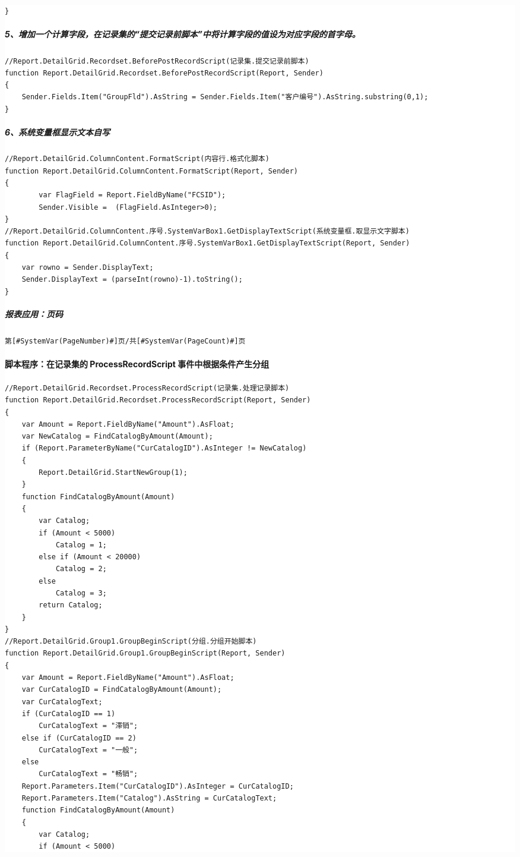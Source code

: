     }
##### 5、增加一个计算字段，在记录集的“提交记录前脚本”中将计算字段的值设为对应字段的首字母。
    //Report.DetailGrid.Recordset.BeforePostRecordScript(记录集.提交记录前脚本)
    function Report.DetailGrid.Recordset.BeforePostRecordScript(Report, Sender)
    {
        Sender.Fields.Item("GroupFld").AsString = Sender.Fields.Item("客户编号").AsString.substring(0,1);
    }
##### 6、系统变量框显示文本自写
    //Report.DetailGrid.ColumnContent.FormatScript(内容行.格式化脚本)
    function Report.DetailGrid.ColumnContent.FormatScript(Report, Sender)
    {
            var FlagField = Report.FieldByName("FCSID");
            Sender.Visible =  (FlagField.AsInteger>0);
    }
    //Report.DetailGrid.ColumnContent.序号.SystemVarBox1.GetDisplayTextScript(系统变量框.取显示文字脚本)
    function Report.DetailGrid.ColumnContent.序号.SystemVarBox1.GetDisplayTextScript(Report, Sender)
    {
        var rowno = Sender.DisplayText;
        Sender.DisplayText = (parseInt(rowno)-1).toString();
    }​
##### 报表应用：页码
    第[#SystemVar(PageNumber)#]页/共[#SystemVar(PageCount)#]页​
#### 脚本程序：在记录集的 ProcessRecordScript 事件中根据条件产生分组
    //Report.DetailGrid.Recordset.ProcessRecordScript(记录集.处理记录脚本)
    function Report.DetailGrid.Recordset.ProcessRecordScript(Report, Sender)
    {
        var Amount = Report.FieldByName("Amount").AsFloat;
        var NewCatalog = FindCatalogByAmount(Amount);
        if (Report.ParameterByName("CurCatalogID").AsInteger != NewCatalog)
        {
            Report.DetailGrid.StartNewGroup(1);
        }
        function FindCatalogByAmount(Amount)
        {
            var Catalog;
            if (Amount < 5000)
                Catalog = 1;
            else if (Amount < 20000)
                Catalog = 2;
            else
                Catalog = 3;
            return Catalog;
        }
    }
    //Report.DetailGrid.Group1.GroupBeginScript(分组.分组开始脚本)
    function Report.DetailGrid.Group1.GroupBeginScript(Report, Sender)
    {
        var Amount = Report.FieldByName("Amount").AsFloat;
        var CurCatalogID = FindCatalogByAmount(Amount);
        var CurCatalogText;
        if (CurCatalogID == 1)
            CurCatalogText = "滞销";
        else if (CurCatalogID == 2)
            CurCatalogText = "一般";
        else
            CurCatalogText = "畅销";
        Report.Parameters.Item("CurCatalogID").AsInteger = CurCatalogID;
        Report.Parameters.Item("Catalog").AsString = CurCatalogText;
        function FindCatalogByAmount(Amount)
        {
            var Catalog;
            if (Amount < 5000)